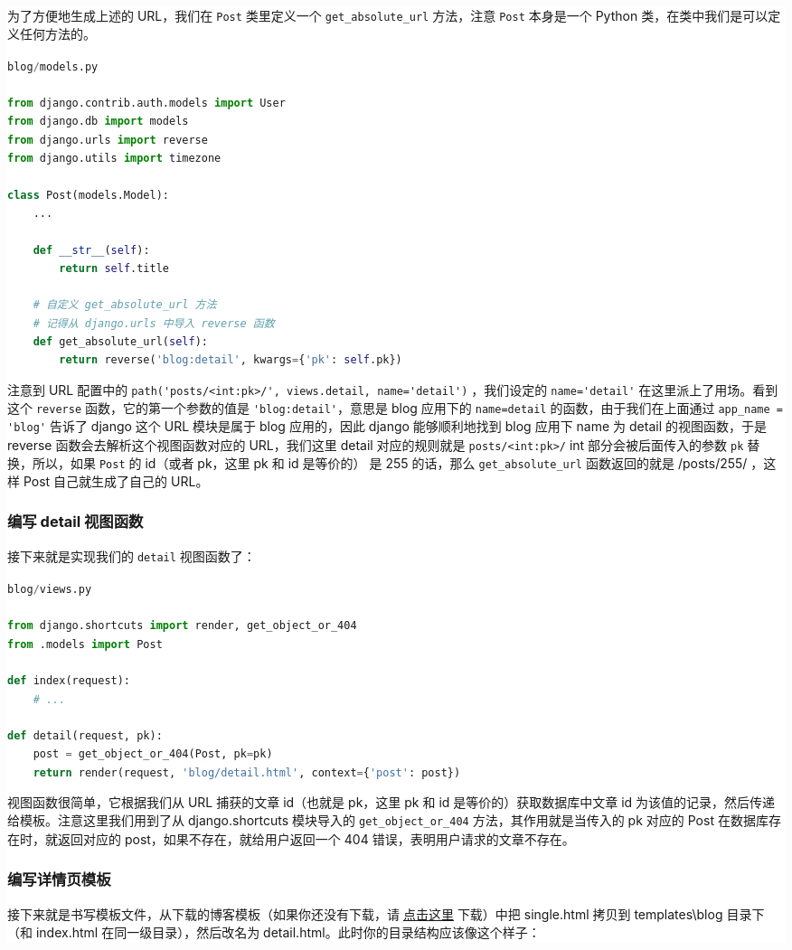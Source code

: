 为了方便地生成上述的 URL，我们在 `Post` 类里定义一个 `get_absolute_url` 方法，注意 `Post` 本身是一个 Python 类，在类中我们是可以定义任何方法的。

```python
blog/models.py
 
from django.contrib.auth.models import User
from django.db import models
from django.urls import reverse
from django.utils import timezone
 
class Post(models.Model):
    ...
 
    def __str__(self):
        return self.title
 
    # 自定义 get_absolute_url 方法
    # 记得从 django.urls 中导入 reverse 函数
    def get_absolute_url(self):
        return reverse('blog:detail', kwargs={'pk': self.pk})
```

注意到 URL 配置中的 `path('posts/<int:pk>/', views.detail, name='detail')` ，我们设定的 `name='detail'` 在这里派上了用场。看到这个 `reverse` 函数，它的第一个参数的值是 `'blog:detail'`，意思是 blog 应用下的 `name=detail` 的函数，由于我们在上面通过 `app_name = 'blog'` 告诉了 django 这个 URL 模块是属于 blog 应用的，因此 django 能够顺利地找到 blog 应用下 name 为 detail 的视图函数，于是 reverse 函数会去解析这个视图函数对应的 URL，我们这里 detail 对应的规则就是 `posts/<int:pk>/` int 部分会被后面传入的参数 `pk` 替换，所以，如果 `Post` 的 id（或者 pk，这里 pk 和 id 是等价的） 是 255 的话，那么 `get_absolute_url` 函数返回的就是 /posts/255/ ，这样 Post 自己就生成了自己的 URL。

### 编写 detail 视图函数

接下来就是实现我们的 `detail` 视图函数了：

```python
blog/views.py
 
from django.shortcuts import render, get_object_or_404
from .models import Post
 
def index(request):
    # ...
 
def detail(request, pk):
    post = get_object_or_404(Post, pk=pk)
    return render(request, 'blog/detail.html', context={'post': post})
```

视图函数很简单，它根据我们从 URL 捕获的文章 id（也就是 pk，这里 pk 和 id 是等价的）获取数据库中文章 id 为该值的记录，然后传递给模板。注意这里我们用到了从 django.shortcuts 模块导入的 `get_object_or_404` 方法，其作用就是当传入的 pk 对应的 Post 在数据库存在时，就返回对应的 post，如果不存在，就给用户返回一个 404 错误，表明用户请求的文章不存在。

### 编写详情页模板

接下来就是书写模板文件，从下载的博客模板（如果你还没有下载，请 [点击这里][3] 下载）中把 single.html 拷贝到 templates\blog 目录下（和 index.html 在同一级目录），然后改名为 detail.html。此时你的目录结构应该像这个样子：


[2]: https://docs.djangoproject.com/en/2.2/topics/http/urls/#path-converters
[3]: https://github.com/zmrenwu/django-blog-tutorial-templates